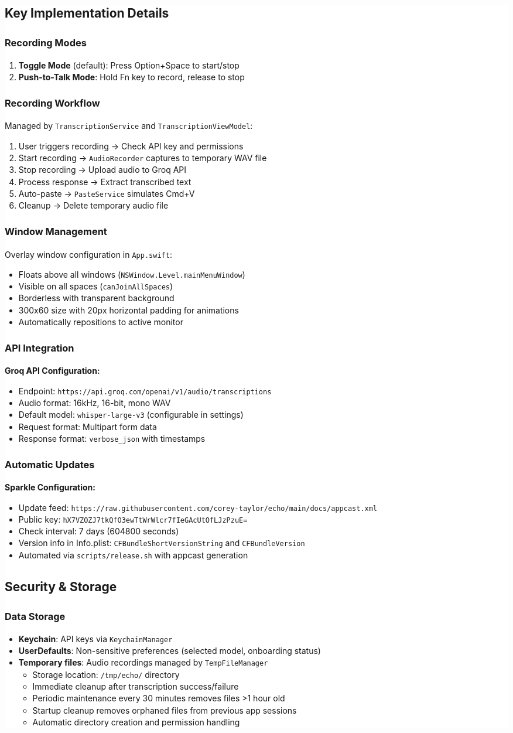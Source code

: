 ## Key Implementation Details

### Recording Modes
1. **Toggle Mode** (default): Press Option+Space to start/stop
2. **Push-to-Talk Mode**: Hold Fn key to record, release to stop

### Recording Workflow
Managed by `TranscriptionService` and `TranscriptionViewModel`:
1. User triggers recording → Check API key and permissions
2. Start recording → `AudioRecorder` captures to temporary WAV file
3. Stop recording → Upload audio to Groq API
4. Process response → Extract transcribed text
5. Auto-paste → `PasteService` simulates Cmd+V
6. Cleanup → Delete temporary audio file

### Window Management
Overlay window configuration in `App.swift`:
- Floats above all windows (`NSWindow.Level.mainMenuWindow`)
- Visible on all spaces (`canJoinAllSpaces`)
- Borderless with transparent background
- 300x60 size with 20px horizontal padding for animations
- Automatically repositions to active monitor

### API Integration
**Groq API Configuration:**
- Endpoint: `https://api.groq.com/openai/v1/audio/transcriptions`
- Audio format: 16kHz, 16-bit, mono WAV
- Default model: `whisper-large-v3` (configurable in settings)
- Request format: Multipart form data
- Response format: `verbose_json` with timestamps

### Automatic Updates
**Sparkle Configuration:**
- Update feed: `https://raw.githubusercontent.com/corey-taylor/echo/main/docs/appcast.xml`
- Public key: `hX7VZOZJ7tkQfO3ewTtWrWlcr7fIeGAcUtOfLJzPzuE=`
- Check interval: 7 days (604800 seconds)
- Version info in Info.plist: `CFBundleShortVersionString` and `CFBundleVersion`
- Automated via `scripts/release.sh` with appcast generation

## Security & Storage

### Data Storage
- **Keychain**: API keys via `KeychainManager`
- **UserDefaults**: Non-sensitive preferences (selected model, onboarding status)
- **Temporary files**: Audio recordings managed by `TempFileManager`
  - Storage location: `/tmp/echo/` directory
  - Immediate cleanup after transcription success/failure
  - Periodic maintenance every 30 minutes removes files >1 hour old
  - Startup cleanup removes orphaned files from previous app sessions
  - Automatic directory creation and permission handling
